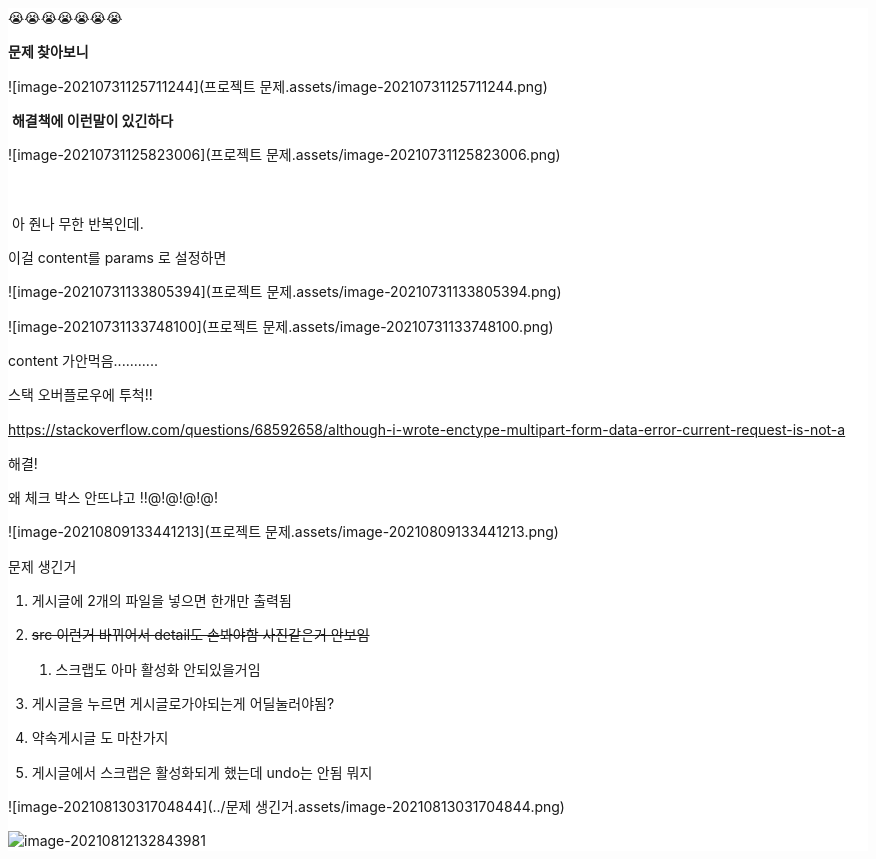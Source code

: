 :sob::sob::sob::sob::sob::sob::sob:



**문제 찾아보니**

![image-20210731125711244](프로젝트 문제.assets/image-20210731125711244.png)

​																	**해결책에 이런말이 있긴하다**



![image-20210731125823006](프로젝트 문제.assets/image-20210731125823006.png)

​																

​																	아 줜나 무한 반복인데.



이걸 content를 params 로 설정하면

![image-20210731133805394](프로젝트 문제.assets/image-20210731133805394.png)

![image-20210731133748100](프로젝트 문제.assets/image-20210731133748100.png)



content 가안먹음...........

스택 오버플로우에 투척!!

https://stackoverflow.com/questions/68592658/although-i-wrote-enctype-multipart-form-data-error-current-request-is-not-a

해결!





왜 체크 박스 안뜨냐고 !!@!@!@!@!

![image-20210809133441213](프로젝트 문제.assets/image-20210809133441213.png)





문제 생긴거 



1. 게시글에 2개의 파일을 넣으면 한개만 출력됨

2. ~~src 이런거 바뀌어서 detail도 손봐야함 사진같은거 안보임~~
   1. 스크랩도 아마 활성화 안되있을거임
3. 게시글을 누르면 게시글로가야되는게 어딜눌러야됨?
4. 약속게시글 도 마찬가지



5. 게시글에서 스크랩은 활성화되게 했는데 undo는 안됨 뭐지

![image-20210813031704844](../문제 생긴거.assets/image-20210813031704844.png)







![image-20210812132843981](C:\Users\PRO\AppData\Roaming\Typora\typora-user-images\image-20210812132843981.png)
